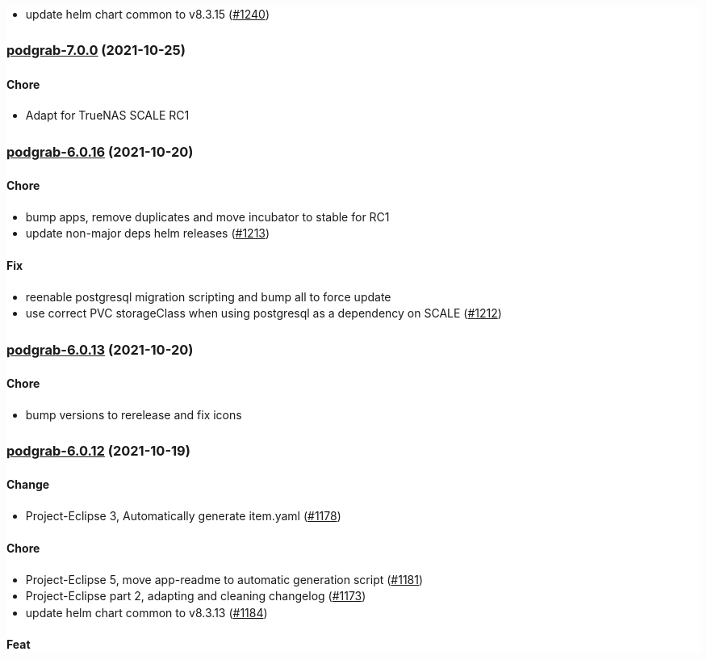 - update helm chart common to v8.3.15 ([#1240](https://github.com/truecharts/apps/issues/1240))

<a name="podgrab-7.0.0"></a>

### [podgrab-7.0.0](https://github.com/truecharts/apps/compare/podgrab-6.0.16...podgrab-7.0.0) (2021-10-25)

#### Chore

- Adapt for TrueNAS SCALE RC1

<a name="podgrab-6.0.16"></a>

### [podgrab-6.0.16](https://github.com/truecharts/apps/compare/podgrab-6.0.13...podgrab-6.0.16) (2021-10-20)

#### Chore

- bump apps, remove duplicates and move incubator to stable for RC1
- update non-major deps helm releases ([#1213](https://github.com/truecharts/apps/issues/1213))

#### Fix

- reenable postgresql migration scripting and bump all to force update
- use correct PVC storageClass when using postgresql as a dependency on SCALE ([#1212](https://github.com/truecharts/apps/issues/1212))

<a name="podgrab-6.0.13"></a>

### [podgrab-6.0.13](https://github.com/truecharts/apps/compare/podgrab-6.0.12...podgrab-6.0.13) (2021-10-20)

#### Chore

- bump versions to rerelease and fix icons

<a name="podgrab-6.0.12"></a>

### [podgrab-6.0.12](https://github.com/truecharts/apps/compare/podgrab-6.0.11...podgrab-6.0.12) (2021-10-19)

#### Change

- Project-Eclipse 3, Automatically generate item.yaml ([#1178](https://github.com/truecharts/apps/issues/1178))

#### Chore

- Project-Eclipse 5, move app-readme to automatic generation script ([#1181](https://github.com/truecharts/apps/issues/1181))
- Project-Eclipse part 2, adapting and cleaning changelog ([#1173](https://github.com/truecharts/apps/issues/1173))
- update helm chart common to v8.3.13 ([#1184](https://github.com/truecharts/apps/issues/1184))

#### Feat
